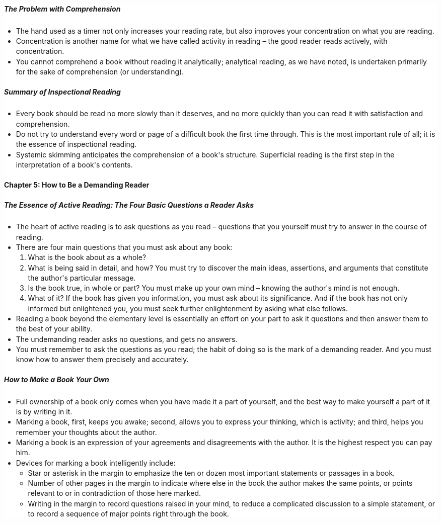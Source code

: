 ##### The Problem with Comprehension

* The hand used as a timer not only increases your reading rate, but also improves your concentration on what you are reading.
* Concentration is another name for what we have called activity in reading – the good reader reads actively, with concentration.
* You cannot comprehend a book without reading it analytically; analytical reading, as we have noted, is undertaken primarily for the sake of comprehension (or understanding).

##### Summary of Inspectional Reading

* Every book should be read no more slowly than it deserves, and no more quickly than you can read it with satisfaction and comprehension.
* Do not try to understand every word or page of a difficult book the first time through. This is the most important rule of all; it is the essence of inspectional reading.
* Systemic skimming anticipates the comprehension of a book's structure. Superficial reading is the first step in the interpretation of a book's contents.

#### Chapter 5: How to Be a Demanding Reader

##### The Essence of Active Reading: The Four Basic Questions a Reader Asks

* The heart of active reading is to ask questions as you read – questions that you yourself must try to answer in the course of reading.
* There are four main questions that you must ask about any book:
  1. What is the book about as a whole?
  2. What is being said in detail, and how? You must try to discover the main ideas, assertions, and arguments that constitute the author's particular message.
  3. Is the book true, in whole or part? You must make up your own mind – knowing the author's mind is not enough.
  4. What of it? If the book has given you information, you must ask about its significance. And if the book has not only informed but enlightened you, you must seek further enlightenment by asking what else follows.
* Reading a book beyond the elementary level is essentially an effort on your part to ask it questions and then answer them to the best of your ability.
* The undemanding reader asks no questions, and gets no answers.
* You must remember to ask the questions as you read; the habit of doing so is the mark of a demanding reader. And you must know how to answer them precisely and accurately.

##### How to Make a Book Your Own

* Full ownership of a book only comes when you have made it a part of yourself, and the best way to make yourself a part of it is by writing in it.
* Marking a book, first, keeps you awake; second, allows you to express your thinking, which is activity; and third, helps you remember your thoughts about the author.
* Marking a book is an expression of your agreements and disagreements with the author. It is the highest respect you can pay him.
* Devices for marking a book intelligently include:
  * Star or asterisk in the margin to emphasize the ten or dozen most important statements or passages in a book.
  * Number of other pages in the margin to indicate where else in the book the author makes the same points, or points relevant to or in contradiction of those here marked.
  * Writing in the margin to record questions raised in your mind, to reduce a complicated discussion to a simple statement, or to record a sequence of major points right through the book.
